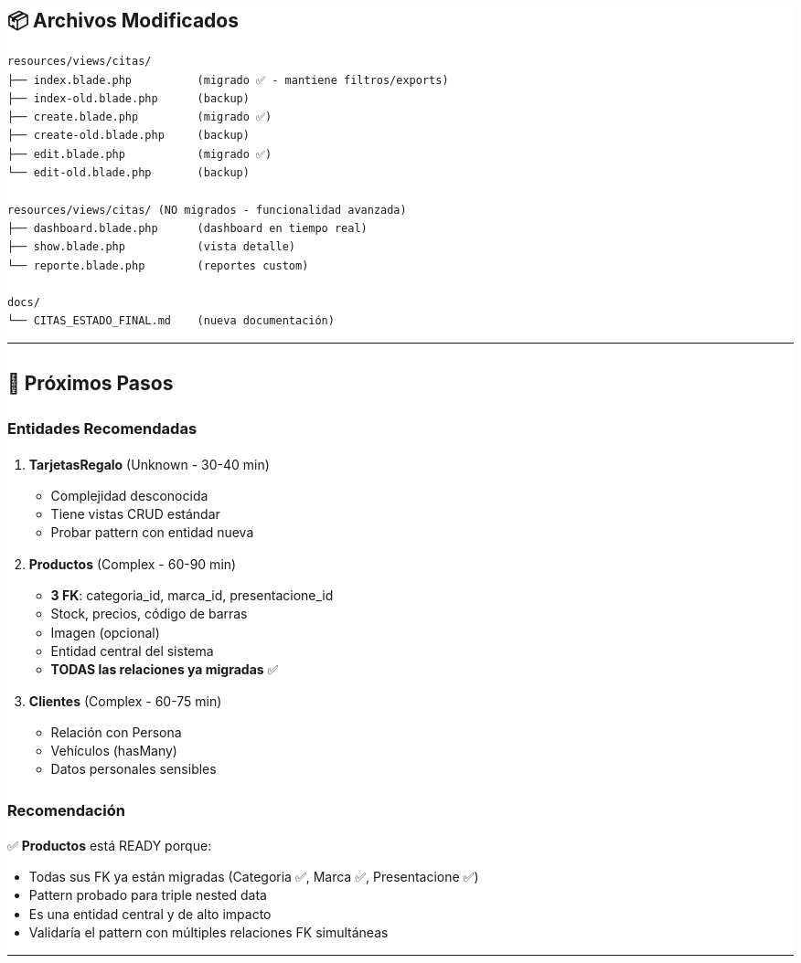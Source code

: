 
## 📦 Archivos Modificados

```
resources/views/citas/
├── index.blade.php          (migrado ✅ - mantiene filtros/exports)
├── index-old.blade.php      (backup)
├── create.blade.php         (migrado ✅)
├── create-old.blade.php     (backup)
├── edit.blade.php           (migrado ✅)
└── edit-old.blade.php       (backup)

resources/views/citas/ (NO migrados - funcionalidad avanzada)
├── dashboard.blade.php      (dashboard en tiempo real)
├── show.blade.php           (vista detalle)
└── reporte.blade.php        (reportes custom)

docs/
└── CITAS_ESTADO_FINAL.md    (nueva documentación)
```

---

## 🚀 Próximos Pasos

### Entidades Recomendadas

1. **TarjetasRegalo** (Unknown - 30-40 min)
   - Complejidad desconocida
   - Tiene vistas CRUD estándar
   - Probar pattern con entidad nueva

2. **Productos** (Complex - 60-90 min)
   - **3 FK**: categoria_id, marca_id, presentacione_id
   - Stock, precios, código de barras
   - Imagen (opcional)
   - Entidad central del sistema
   - **TODAS las relaciones ya migradas** ✅

3. **Clientes** (Complex - 60-75 min)
   - Relación con Persona
   - Vehículos (hasMany)
   - Datos personales sensibles

### Recomendación

✅ **Productos** está READY porque:
- Todas sus FK ya están migradas (Categoria ✅, Marca ✅, Presentacione ✅)
- Pattern probado para triple nested data
- Es una entidad central y de alto impacto
- Validaría el pattern con múltiples relaciones FK simultáneas

---
